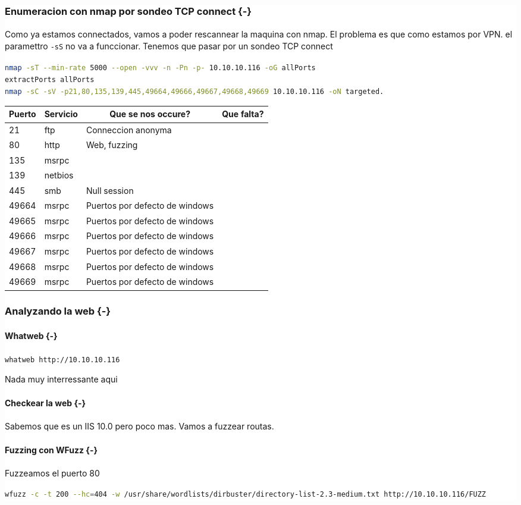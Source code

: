 ### Enumeracion con nmap por sondeo TCP connect {-}

Como ya estamos connectados, vamos a poder rescannear la maquina con nmap. El problema es que como estamos por VPN.
el paramettro `-sS` no va a funccionar. Tenemos que pasar por un sondeo TCP connect

```bash
nmap -sT --min-rate 5000 --open -vvv -n -Pn -p- 10.10.10.116 -oG allPorts
extractPorts allPorts
nmap -sC -sV -p21,80,135,139,445,49664,49666,49667,49668,49669 10.10.10.116 -oN targeted.
```

| Puerto | Servicio | Que se nos occure?             | Que falta? |
| ------ | -------- | ------------------------------ | ---------- |
| 21     | ftp      | Conneccion anonyma             |            |
| 80     | http     | Web, fuzzing                   |            |
| 135    | msrpc    |                                |            |
| 139    | netbios  |                                |            |
| 445    | smb      | Null session                   |            |
| 49664  | msrpc    | Puertos por defecto de windows |            |
| 49665  | msrpc    | Puertos por defecto de windows |            |
| 49666  | msrpc    | Puertos por defecto de windows |            |
| 49667  | msrpc    | Puertos por defecto de windows |            |
| 49668  | msrpc    | Puertos por defecto de windows |            |
| 49669  | msrpc    | Puertos por defecto de windows |            |


### Analyzando la web {-}

#### Whatweb {-}

```bash
whatweb http://10.10.10.116
```

Nada muy interressante aqui


#### Checkear la web {-}

Sabemos que es un IIS 10.0 pero poco mas. Vamos a fuzzear routas.

#### Fuzzing con WFuzz {-}

Fuzzeamos el puerto 80

```bash
wfuzz -c -t 200 --hc=404 -w /usr/share/wordlists/dirbuster/directory-list-2.3-medium.txt http://10.10.10.116/FUZZ
```
